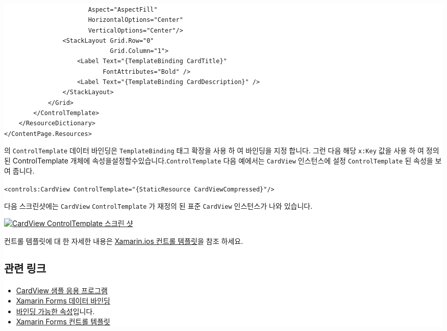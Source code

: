 ```xaml
                       Aspect="AspectFill"
                       HorizontalOptions="Center"
                       VerticalOptions="Center"/>
                <StackLayout Grid.Row="0"
                             Grid.Column="1">
                    <Label Text="{TemplateBinding CardTitle}"
                           FontAttributes="Bold" />
                    <Label Text="{TemplateBinding CardDescription}" />
                </StackLayout>
            </Grid>
        </ControlTemplate>
    </ResourceDictionary>
</ContentPage.Resources>
```

의 `ControlTemplate` 데이터 바인딩은 `TemplateBinding` 태그 확장을 사용 하 여 바인딩을 지정 합니다. 그런 다음 해당 `x:Key` 값을 사용 하 여 정의 된 ControlTemplate 개체에 속성을설정할수있습니다.`ControlTemplate` 다음 예에서는 `CardView` 인스턴스에 설정 `ControlTemplate` 된 속성을 보여 줍니다.

```xaml
<controls:CardView ControlTemplate="{StaticResource CardViewCompressed}"/>
```

다음 스크린샷에는 `CardView` `ControlTemplate` 가 재정의 된 표준 `CardView` 인스턴스가 나와 있습니다.

[![CardView ControlTemplate 스크린 샷](contentview-images/cardview-controltemplates-cropped.png)](contentview-images/cardview-controltemplates.png#lightbox)

컨트롤 템플릿에 대 한 자세한 내용은 [Xamarin.ios 컨트롤 템플릿](~/xamarin-forms/app-fundamentals/templates/control-templates/index.md)을 참조 하세요.

## <a name="related-links"></a>관련 링크

* [CardView 샘플 응용 프로그램](https://docs.microsoft.com/en-us/samples/xamarin/xamarin-forms-samples/userinterface-cardview/)
* [Xamarin Forms 데이터 바인딩](~/xamarin-forms/app-fundamentals/data-binding/index.md)
* [바인딩 가능한 속성](~/xamarin-forms/xaml/bindable-properties.md)입니다.
* [Xamarin Forms 컨트롤 템플릿](~/xamarin-forms/app-fundamentals/templates/control-templates/index.md)

